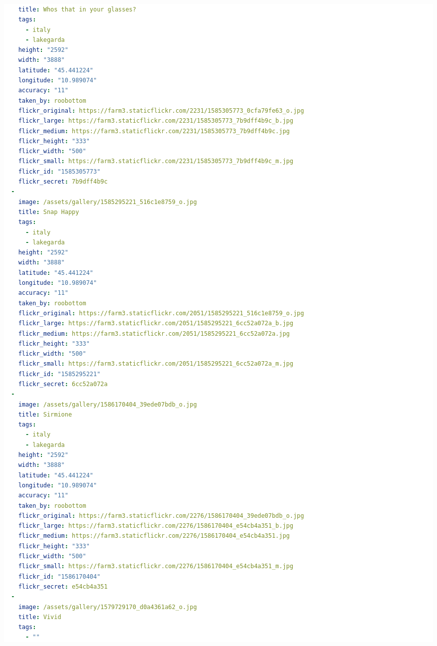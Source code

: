 ```yaml
    title: Whos that in your glasses?
    tags:
      - italy
      - lakegarda
    height: "2592"
    width: "3888"
    latitude: "45.441224"
    longitude: "10.989074"
    accuracy: "11"
    taken_by: roobottom
    flickr_original: https://farm3.staticflickr.com/2231/1585305773_0cfa79fe63_o.jpg
    flickr_large: https://farm3.staticflickr.com/2231/1585305773_7b9dff4b9c_b.jpg
    flickr_medium: https://farm3.staticflickr.com/2231/1585305773_7b9dff4b9c.jpg
    flickr_height: "333"
    flickr_width: "500"
    flickr_small: https://farm3.staticflickr.com/2231/1585305773_7b9dff4b9c_m.jpg
    flickr_id: "1585305773"
    flickr_secret: 7b9dff4b9c
  - 
    image: /assets/gallery/1585295221_516c1e8759_o.jpg
    title: Snap Happy
    tags:
      - italy
      - lakegarda
    height: "2592"
    width: "3888"
    latitude: "45.441224"
    longitude: "10.989074"
    accuracy: "11"
    taken_by: roobottom
    flickr_original: https://farm3.staticflickr.com/2051/1585295221_516c1e8759_o.jpg
    flickr_large: https://farm3.staticflickr.com/2051/1585295221_6cc52a072a_b.jpg
    flickr_medium: https://farm3.staticflickr.com/2051/1585295221_6cc52a072a.jpg
    flickr_height: "333"
    flickr_width: "500"
    flickr_small: https://farm3.staticflickr.com/2051/1585295221_6cc52a072a_m.jpg
    flickr_id: "1585295221"
    flickr_secret: 6cc52a072a
  - 
    image: /assets/gallery/1586170404_39ede07bdb_o.jpg
    title: Sirmione
    tags:
      - italy
      - lakegarda
    height: "2592"
    width: "3888"
    latitude: "45.441224"
    longitude: "10.989074"
    accuracy: "11"
    taken_by: roobottom
    flickr_original: https://farm3.staticflickr.com/2276/1586170404_39ede07bdb_o.jpg
    flickr_large: https://farm3.staticflickr.com/2276/1586170404_e54cb4a351_b.jpg
    flickr_medium: https://farm3.staticflickr.com/2276/1586170404_e54cb4a351.jpg
    flickr_height: "333"
    flickr_width: "500"
    flickr_small: https://farm3.staticflickr.com/2276/1586170404_e54cb4a351_m.jpg
    flickr_id: "1586170404"
    flickr_secret: e54cb4a351
  - 
    image: /assets/gallery/1579729170_d0a4361a62_o.jpg
    title: Vivid
    tags:
      - ""
```